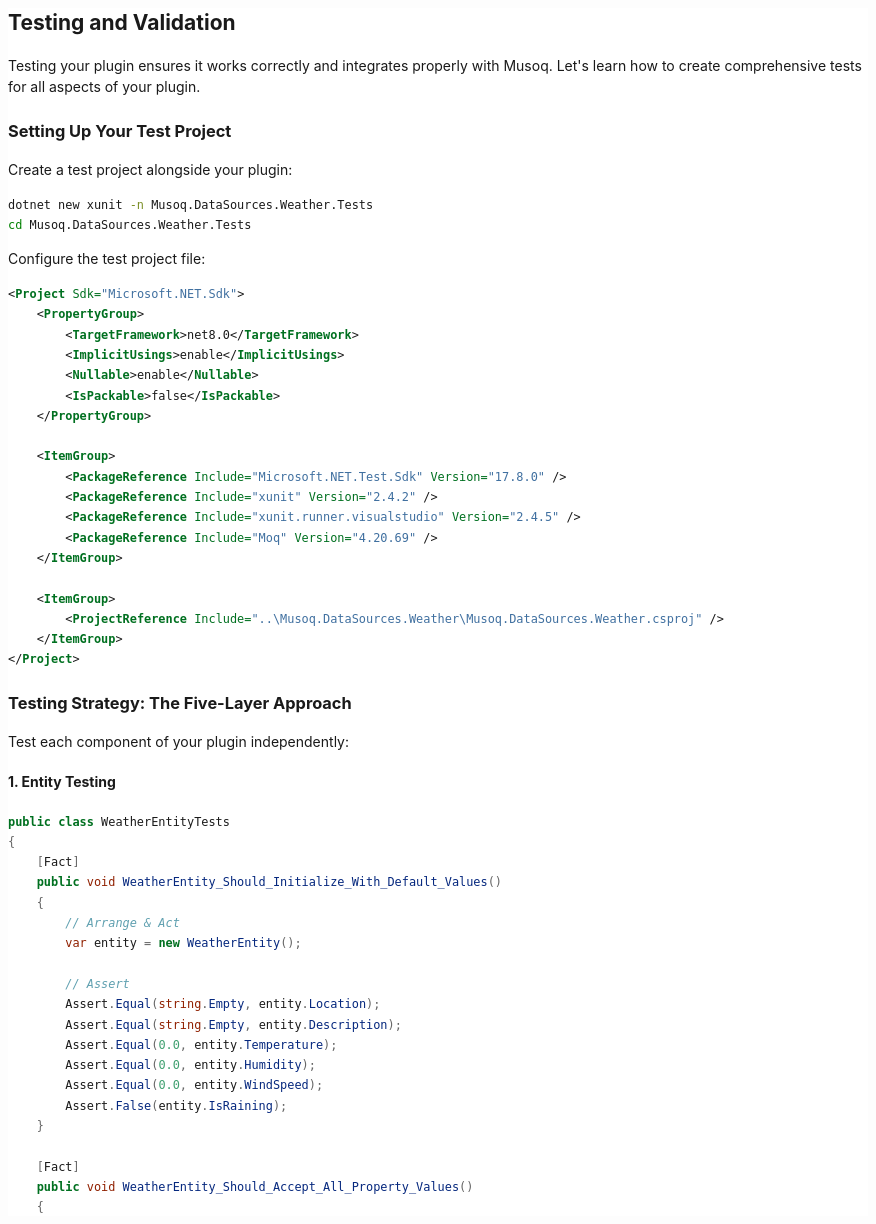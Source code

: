 
## Testing and Validation

Testing your plugin ensures it works correctly and integrates properly with Musoq. Let's learn how to create comprehensive tests for all aspects of your plugin.

### Setting Up Your Test Project

Create a test project alongside your plugin:

```bash
dotnet new xunit -n Musoq.DataSources.Weather.Tests
cd Musoq.DataSources.Weather.Tests
```

Configure the test project file:

```xml
<Project Sdk="Microsoft.NET.Sdk">
    <PropertyGroup>
        <TargetFramework>net8.0</TargetFramework>
        <ImplicitUsings>enable</ImplicitUsings>
        <Nullable>enable</Nullable>
        <IsPackable>false</IsPackable>
    </PropertyGroup>

    <ItemGroup>
        <PackageReference Include="Microsoft.NET.Test.Sdk" Version="17.8.0" />
        <PackageReference Include="xunit" Version="2.4.2" />
        <PackageReference Include="xunit.runner.visualstudio" Version="2.4.5" />
        <PackageReference Include="Moq" Version="4.20.69" />
    </ItemGroup>

    <ItemGroup>
        <ProjectReference Include="..\Musoq.DataSources.Weather\Musoq.DataSources.Weather.csproj" />
    </ItemGroup>
</Project>
```

### Testing Strategy: The Five-Layer Approach

Test each component of your plugin independently:

#### 1. Entity Testing
```csharp
public class WeatherEntityTests
{
    [Fact]
    public void WeatherEntity_Should_Initialize_With_Default_Values()
    {
        // Arrange & Act
        var entity = new WeatherEntity();

        // Assert
        Assert.Equal(string.Empty, entity.Location);
        Assert.Equal(string.Empty, entity.Description);
        Assert.Equal(0.0, entity.Temperature);
        Assert.Equal(0.0, entity.Humidity);
        Assert.Equal(0.0, entity.WindSpeed);
        Assert.False(entity.IsRaining);
    }

    [Fact]
    public void WeatherEntity_Should_Accept_All_Property_Values()
    {
```
